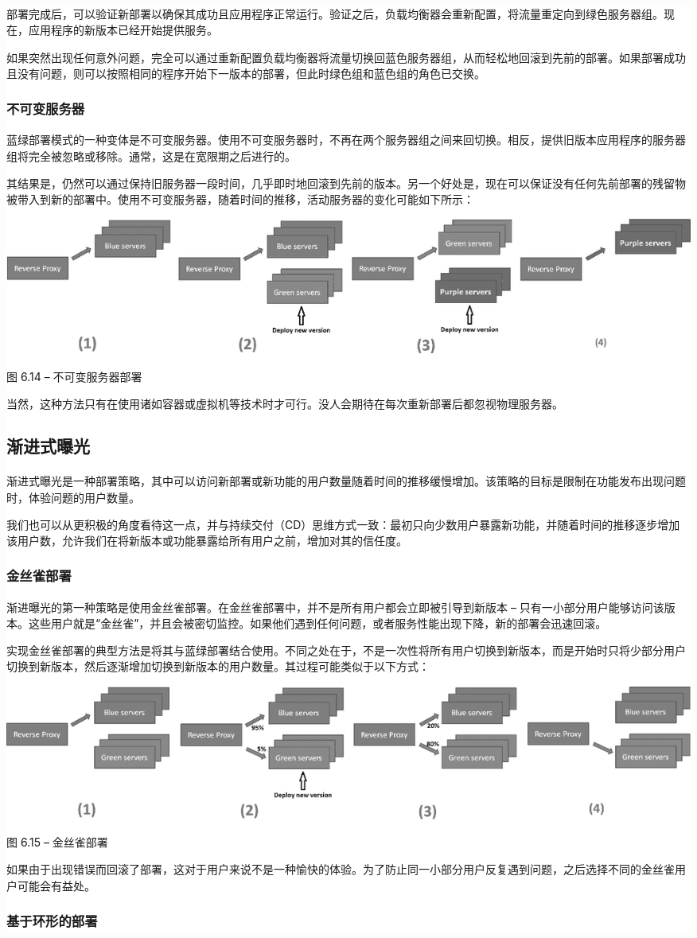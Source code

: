 部署完成后，可以验证新部署以确保其成功且应用程序正常运行。验证之后，负载均衡器会重新配置，将流量重定向到绿色服务器组。现在，应用程序的新版本已经开始提供服务。

如果突然出现任何意外问题，完全可以通过重新配置负载均衡器将流量切换回蓝色服务器组，从而轻松地回滚到先前的部署。如果部署成功且没有问题，则可以按照相同的程序开始下一版本的部署，但此时绿色组和蓝色组的角色已交换。

### 不可变服务器

蓝绿部署模式的一种变体是不可变服务器。使用不可变服务器时，不再在两个服务器组之间来回切换。相反，提供旧版本应用程序的服务器组将完全被忽略或移除。通常，这是在宽限期之后进行的。

其结果是，仍然可以通过保持旧服务器一段时间，几乎即时地回滚到先前的版本。另一个好处是，现在可以保证没有任何先前部署的残留物被带入到新的部署中。使用不可变服务器，随着时间的推移，活动服务器的变化可能如下所示：

![图 6.14 – 不可变服务器部署](img/B18655_06_14.jpg)

图 6.14 – 不可变服务器部署

当然，这种方法只有在使用诸如容器或虚拟机等技术时才可行。没人会期待在每次重新部署后都忽视物理服务器。

## 渐进式曝光

渐进式曝光是一种部署策略，其中可以访问新部署或新功能的用户数量随着时间的推移缓慢增加。该策略的目标是限制在功能发布出现问题时，体验问题的用户数量。

我们也可以从更积极的角度看待这一点，并与持续交付（CD）思维方式一致：最初只向少数用户暴露新功能，并随着时间的推移逐步增加该用户数，允许我们在将新版本或功能暴露给所有用户之前，增加对其的信任度。

### 金丝雀部署

渐进曝光的第一种策略是使用金丝雀部署。在金丝雀部署中，并不是所有用户都会立即被引导到新版本 – 只有一小部分用户能够访问该版本。这些用户就是“金丝雀”，并且会被密切监控。如果他们遇到任何问题，或者服务性能出现下降，新的部署会迅速回滚。

实现金丝雀部署的典型方法是将其与蓝绿部署结合使用。不同之处在于，不是一次性将所有用户切换到新版本，而是开始时只将少部分用户切换到新版本，然后逐渐增加切换到新版本的用户数量。其过程可能类似于以下方式：

![图 6.15 – 金丝雀部署](img/B18655_06_15.jpg)

图 6.15 – 金丝雀部署

如果由于出现错误而回滚了部署，这对于用户来说不是一种愉快的体验。为了防止同一小部分用户反复遇到问题，之后选择不同的金丝雀用户可能会有益处。

### 基于环形的部署

